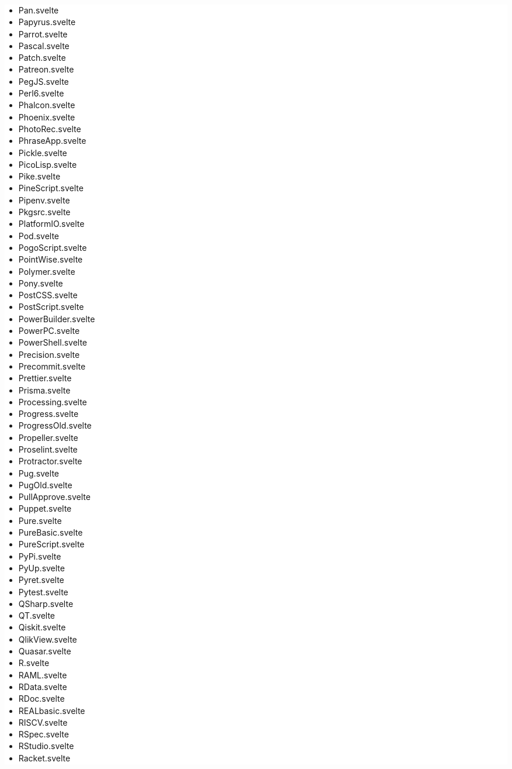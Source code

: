 - Pan.svelte
- Papyrus.svelte
- Parrot.svelte
- Pascal.svelte
- Patch.svelte
- Patreon.svelte
- PegJS.svelte
- Perl6.svelte
- Phalcon.svelte
- Phoenix.svelte
- PhotoRec.svelte
- PhraseApp.svelte
- Pickle.svelte
- PicoLisp.svelte
- Pike.svelte
- PineScript.svelte
- Pipenv.svelte
- Pkgsrc.svelte
- PlatformIO.svelte
- Pod.svelte
- PogoScript.svelte
- PointWise.svelte
- Polymer.svelte
- Pony.svelte
- PostCSS.svelte
- PostScript.svelte
- PowerBuilder.svelte
- PowerPC.svelte
- PowerShell.svelte
- Precision.svelte
- Precommit.svelte
- Prettier.svelte
- Prisma.svelte
- Processing.svelte
- Progress.svelte
- ProgressOld.svelte
- Propeller.svelte
- Proselint.svelte
- Protractor.svelte
- Pug.svelte
- PugOld.svelte
- PullApprove.svelte
- Puppet.svelte
- Pure.svelte
- PureBasic.svelte
- PureScript.svelte
- PyPi.svelte
- PyUp.svelte
- Pyret.svelte
- Pytest.svelte
- QSharp.svelte
- QT.svelte
- Qiskit.svelte
- QlikView.svelte
- Quasar.svelte
- R.svelte
- RAML.svelte
- RData.svelte
- RDoc.svelte
- REALbasic.svelte
- RISCV.svelte
- RSpec.svelte
- RStudio.svelte
- Racket.svelte